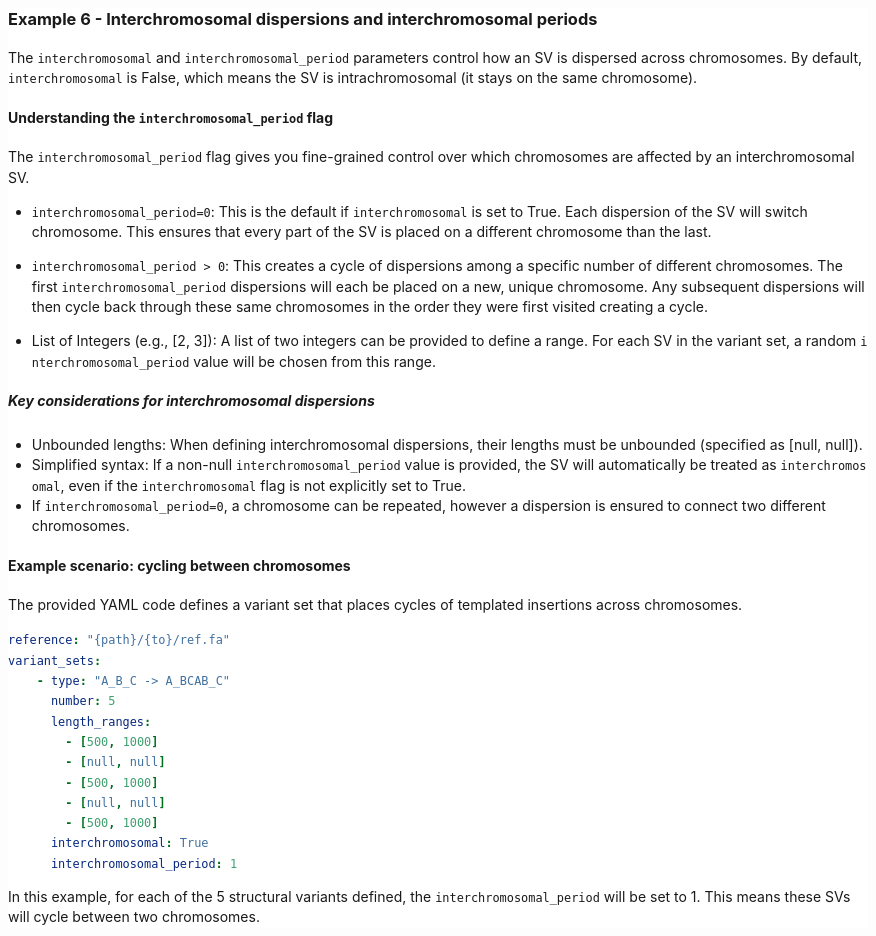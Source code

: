 ### Example 6 - Interchromosomal dispersions and interchromosomal periods
The `interchromosomal` and `interchromosomal_period` parameters control how an SV is dispersed across chromosomes. 
By default, `interchromosomal` is False, which means the SV is intrachromosomal (it stays on the same chromosome).

#### Understanding the `interchromosomal_period` flag
The `interchromosomal_period` flag gives you fine-grained control over which chromosomes are affected by an interchromosomal SV.

- `interchromosomal_period=0`: This is the default if `interchromosomal` is set to True.  Each dispersion of the SV will switch chromosome. 
This ensures that every part of the SV is placed on a different chromosome than the last.

- `interchromosomal_period > 0`: This creates a cycle of dispersions among a specific number of different chromosomes.
The first `interchromosomal_period` dispersions will each be placed on a new, unique chromosome.
Any subsequent dispersions will then cycle back through these same chromosomes in the order they were first visited creating a cycle.

- List of Integers (e.g., [2, 3]): A list of two integers can be provided to define a range. 
For each SV in the variant set, a random `interchromosomal_period` value will be chosen from this range.

##### Key considerations for interchromosomal dispersions
- Unbounded lengths: When defining interchromosomal dispersions, their lengths must be unbounded (specified as [null, null]).  
- Simplified syntax: If a non-null `interchromosomal_period` value is provided, the SV will automatically be treated as `interchromosomal`, 
even if the `interchromosomal` flag is not explicitly set to True.
- If `interchromosomal_period=0`, a chromosome can be repeated, however a dispersion is ensured to connect two different chromosomes.

#### Example scenario: cycling between chromosomes
The provided YAML code defines a variant set that places cycles of templated insertions across chromosomes.
```yaml
reference: "{path}/{to}/ref.fa"
variant_sets:
    - type: "A_B_C -> A_BCAB_C" 
      number: 5
      length_ranges:
        - [500, 1000]
        - [null, null]
        - [500, 1000]
        - [null, null]
        - [500, 1000]
      interchromosomal: True
      interchromosomal_period: 1
```
In this example, for each of the 5 structural variants defined, the `interchromosomal_period` will be set to 1. 
This means these SVs will cycle between two chromosomes.
